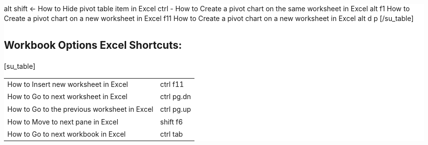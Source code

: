<td><span class="key-flex"> <span class="win-key"><span class="custom-span-key">alt</span></span> <span class="win-key" style="width: 120px;"><span class="custom-span-key">shift</span></span> <span class="win-key"><span class="custom-span-key">←</span></span> </span></td>
</tr>
<tr>
<td>How to Hide pivot table item in Excel</td>
<td><span class="key-flex"> <span class="win-key" style="width: 120px;"><span class="custom-span-key">ctrl</span></span> <span class="win-key"><span class="custom-span-key">-</span></span> </span></td>
</tr>
<tr>
<td>How to Create a pivot chart on the same worksheet in Excel</td>
<td><span class="key-flex"> <span class="win-key"><span class="custom-span-key">alt</span></span> <span class="win-key"><span class="custom-span-key">f1</span></span> </span></td>
</tr>
<tr>
<td>How to Create a pivot chart on a new worksheet in Excel</td>
<td><span class="key-flex"> <span class="win-key"><span class="custom-span-key">f11</span></span> </span></td>
</tr>
<tr>
<td>How to Create a pivot chart on a new worksheet in Excel</td>
<td><span class="key-flex"> <span class="win-key"><span class="custom-span-key">alt</span></span> <span class="win-key"><span class="custom-span-key">d</span></span> <span class="win-key"><span class="custom-span-key">p</span></span> </span></td>
</tr>
</tbody>
</table>
[/su_table]
<h2>Workbook Options Excel Shortcuts:</h2>
[su_table]
<table>
<tbody>
<tr>
<td>How to Insert new worksheet in Excel</td>
<td><span class="key-flex"><span class="win-key" style="width: 120px;"><span class="custom-span-key">ctrl</span></span> <span class="win-key"><span class="custom-span-key">f11</span></span> </span></td>
</tr>
<tr>
<td>How to Go to next worksheet in Excel</td>
<td><span class="key-flex"><span class="win-key" style="width: 120px;"><span class="custom-span-key">ctrl</span></span> <span class="win-key" style="width: 120px;"><span class="custom-span-key">pg.dn</span></span> </span></td>
</tr>
<tr>
<td>How to Go to the previous worksheet in Excel</td>
<td><span class="key-flex"><span class="win-key" style="width: 120px;"><span class="custom-span-key">ctrl</span></span> <span class="win-key" style="width: 120px;"><span class="custom-span-key">pg.up</span></span> </span></td>
</tr>
<tr>
<td>How to Move to next pane in Excel</td>
<td><span class="key-flex"><span class="win-key" style="width: 120px;"><span class="custom-span-key">shift</span></span> <span class="win-key"><span class="custom-span-key">f6</span></span> </span></td>
</tr>
<tr>
<td>How to Go to next workbook in Excel</td>
<td><span class="key-flex"><span class="win-key" style="width: 120px;"><span class="custom-span-key">ctrl</span></span> <span class="win-key"><span class="custom-span-key">tab</span></span> </span></td>
</tr>
<tr>